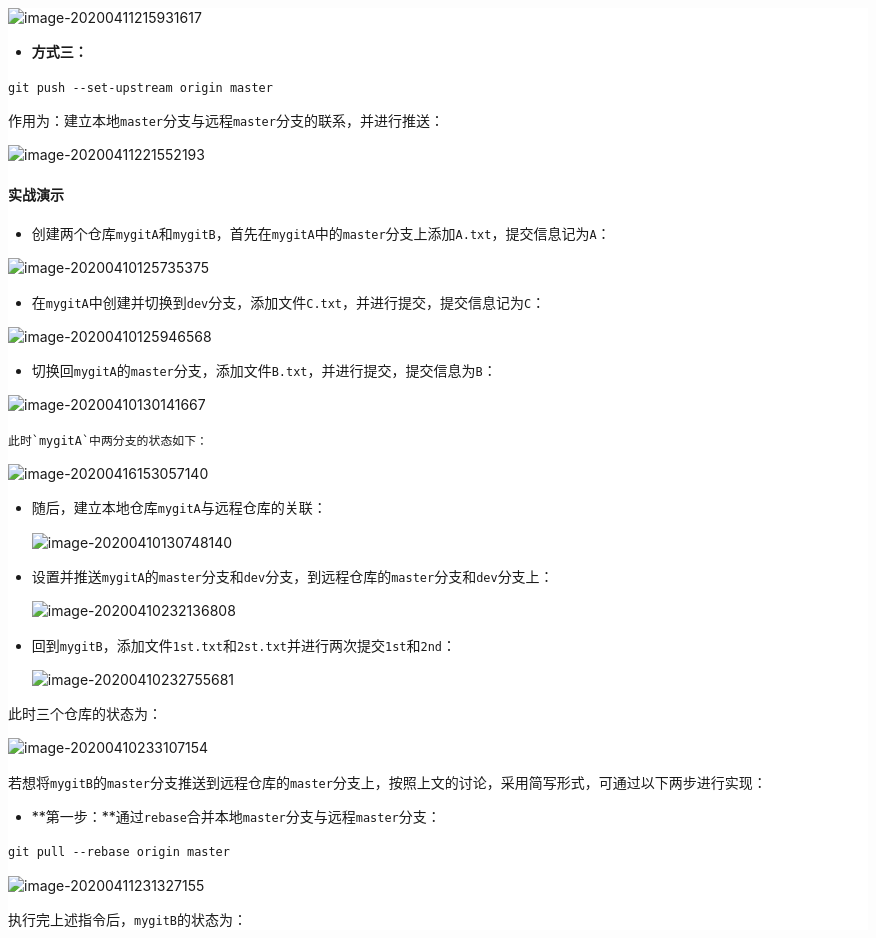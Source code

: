   ![image-20200411215931617](http://ahuntsun.gitee.io/blogimagebed/img/git/lesson6/26.png)

  * **方式三：**

  ```
  git push --set-upstream origin master
  ```

   作用为：建立本地`master`分支与远程`master`分支的联系，并进行推送：

  ![image-20200411221552193](http://ahuntsun.gitee.io/blogimagebed/img/git/lesson6/27.png)

#### 实战演示

* 创建两个仓库`mygitA`和`mygitB`，首先在`mygitA`中的`master`分支上添加`A.txt`，提交信息记为`A`：

![image-20200410125735375](http://ahuntsun.gitee.io/blogimagebed/img/git/lesson6/28.png)

* 在`mygitA`中创建并切换到`dev`分支，添加文件`C.txt`，并进行提交，提交信息记为`C`：

![image-20200410125946568](http://ahuntsun.gitee.io/blogimagebed/img/git/lesson6/29.png)

* 切换回`mygitA`的`master`分支，添加文件`B.txt`，并进行提交，提交信息为`B`：

![image-20200410130141667](http://ahuntsun.gitee.io/blogimagebed/img/git/lesson6/30.png)

	此时`mygitA`中两分支的状态如下：

![image-20200416153057140](http://ahuntsun.gitee.io/blogimagebed/img/git/lesson6/31.png)

* 随后，建立本地仓库`mygitA`与远程仓库的关联：

  ![image-20200410130748140](http://ahuntsun.gitee.io/blogimagebed/img/git/lesson6/32.png)

* 设置并推送`mygitA`的`master`分支和`dev`分支，到远程仓库的`master`分支和`dev`分支上：

  ![image-20200410232136808](http://ahuntsun.gitee.io/blogimagebed/img/git/lesson6/33.png)

* 回到`mygitB`，添加文件`1st.txt`和`2st.txt`并进行两次提交`1st`和`2nd`：

  ![image-20200410232755681](http://ahuntsun.gitee.io/blogimagebed/img/git/lesson6/34.png)

此时三个仓库的状态为：

![image-20200410233107154](http://ahuntsun.gitee.io/blogimagebed/img/git/lesson6/35.png)

若想将`mygitB`的`master`分支推送到远程仓库的`master`分支上，按照上文的讨论，采用简写形式，可通过以下两步进行实现：

* **第一步：**通过`rebase`合并本地`master`分支与远程`master`分支：

```
git pull --rebase origin master
```

![image-20200411231327155](http://ahuntsun.gitee.io/blogimagebed/img/git/lesson6/36.png)

执行完上述指令后，`mygitB`的状态为：
